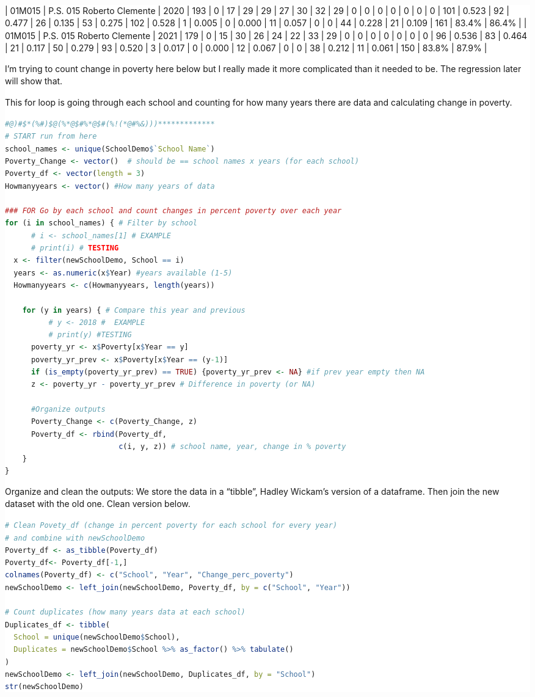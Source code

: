 | 01M015 | P.S. 015 Roberto Clemente | 2020 |              193 |        0 |                             17 |      29 |      29 |      27 |      30 |      32 |      29 |       0 |       0 |       0 |       0 |        0 |        0 |        0 |       101 |    0.523 |      92 |  0.477 |       26 |   0.135 |       53 |   0.275 |         102 |      0.528 |               1 |          0.005 |                  0 |             0.000 |       11 |   0.057 |                              0 |                             0 |                            44 |                        0.228 |                           21 |                       0.109 | 161        | 83.4%     | 86.4%               |
| 01M015 | P.S. 015 Roberto Clemente | 2021 |              179 |        0 |                             15 |      30 |      26 |      24 |      22 |      33 |      29 |       0 |       0 |       0 |       0 |        0 |        0 |        0 |        96 |    0.536 |      83 |  0.464 |       21 |   0.117 |       50 |   0.279 |          93 |      0.520 |               3 |          0.017 |                  0 |             0.000 |       12 |   0.067 |                              0 |                             0 |                            38 |                        0.212 |                           11 |                       0.061 | 150        | 83.8%     | 87.9%               |

I’m trying to count change in poverty here below but I really made it
more complicated than it needed to be. The regression later will show
that.

This for loop is going through each school and counting for how many
years there are data and calculating change in poverty.

``` r
#@)#$*(%#)$@(%*@$#%*@$#(%!(*@#%&)))*************
# START run from here 
school_names <- unique(SchoolDemo$`School Name`)
Poverty_Change <- vector()  # should be == school names x years (for each school)
Poverty_df <- vector(length = 3)
Howmanyyears <- vector() #How many years of data 

### FOR Go by each school and count changes in percent poverty over each year
for (i in school_names) { # Filter by school
      # i <- school_names[1] # EXAMPLE
      # print(i) # TESTING
  x <- filter(newSchoolDemo, School == i)
  years <- as.numeric(x$Year) #years available (1-5)
  Howmanyyears <- c(Howmanyyears, length(years))
  
    for (y in years) { # Compare this year and previous
          # y <- 2018 #  EXAMPLE
          # print(y) #TESTING
      poverty_yr <- x$Poverty[x$Year == y]
      poverty_yr_prev <- x$Poverty[x$Year == (y-1)]
      if (is_empty(poverty_yr_prev) == TRUE) {poverty_yr_prev <- NA} #if prev year empty then NA
      z <- poverty_yr - poverty_yr_prev # Difference in poverty (or NA)

      #Organize outputs
      Poverty_Change <- c(Poverty_Change, z)
      Poverty_df <- rbind(Poverty_df, 
                          c(i, y, z)) # school name, year, change in % poverty
    }
}
```

Organize and clean the outputs: We store the data in a “tibble”, Hadley
Wickam’s version of a dataframe. Then join the new dataset with the old
one. Clean version below.

``` r
# Clean Povety_df (change in percent poverty for each school for every year) 
# and combine with newSchoolDemo
Poverty_df <- as_tibble(Poverty_df)
Poverty_df<- Poverty_df[-1,] 
colnames(Poverty_df) <- c("School", "Year", "Change_perc_poverty")
newSchoolDemo <- left_join(newSchoolDemo, Poverty_df, by = c("School", "Year"))

# Count duplicates (how many years data at each school)
Duplicates_df <- tibble(
  School = unique(newSchoolDemo$School),
  Duplicates = newSchoolDemo$School %>% as_factor() %>% tabulate() 
)
newSchoolDemo <- left_join(newSchoolDemo, Duplicates_df, by = "School")
str(newSchoolDemo)
```
